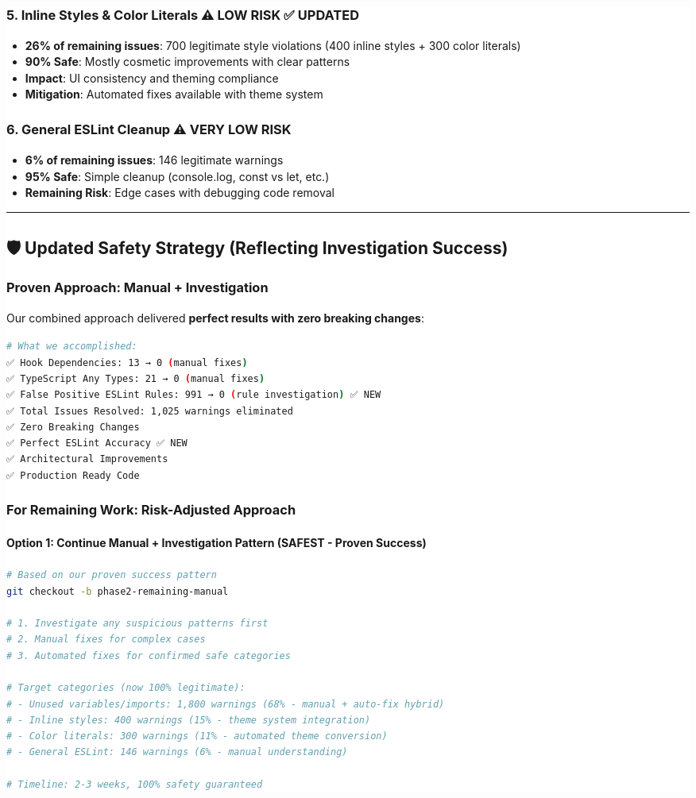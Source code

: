 ### 5. Inline Styles & Color Literals ⚠️ LOW RISK ✅ **UPDATED**
- **26% of remaining issues**: 700 legitimate style violations (400 inline styles + 300 color literals)
- **90% Safe**: Mostly cosmetic improvements with clear patterns
- **Impact**: UI consistency and theming compliance
- **Mitigation**: Automated fixes available with theme system

### 6. General ESLint Cleanup ⚠️ VERY LOW RISK
- **6% of remaining issues**: 146 legitimate warnings
- **95% Safe**: Simple cleanup (console.log, const vs let, etc.)
- **Remaining Risk**: Edge cases with debugging code removal

---

## 🛡️ Updated Safety Strategy (Reflecting Investigation Success)

### Proven Approach: Manual + Investigation
Our combined approach delivered **perfect results with zero breaking changes**:

```bash
# What we accomplished:
✅ Hook Dependencies: 13 → 0 (manual fixes)
✅ TypeScript Any Types: 21 → 0 (manual fixes)
✅ False Positive ESLint Rules: 991 → 0 (rule investigation) ✅ NEW
✅ Total Issues Resolved: 1,025 warnings eliminated
✅ Zero Breaking Changes
✅ Perfect ESLint Accuracy ✅ NEW
✅ Architectural Improvements  
✅ Production Ready Code
```

### For Remaining Work: Risk-Adjusted Approach

#### Option 1: Continue Manual + Investigation Pattern (SAFEST - Proven Success)
```bash
# Based on our proven success pattern
git checkout -b phase2-remaining-manual

# 1. Investigate any suspicious patterns first
# 2. Manual fixes for complex cases
# 3. Automated fixes for confirmed safe categories

# Target categories (now 100% legitimate):
# - Unused variables/imports: 1,800 warnings (68% - manual + auto-fix hybrid)
# - Inline styles: 400 warnings (15% - theme system integration)  
# - Color literals: 300 warnings (11% - automated theme conversion)
# - General ESLint: 146 warnings (6% - manual understanding)

# Timeline: 2-3 weeks, 100% safety guaranteed
```
